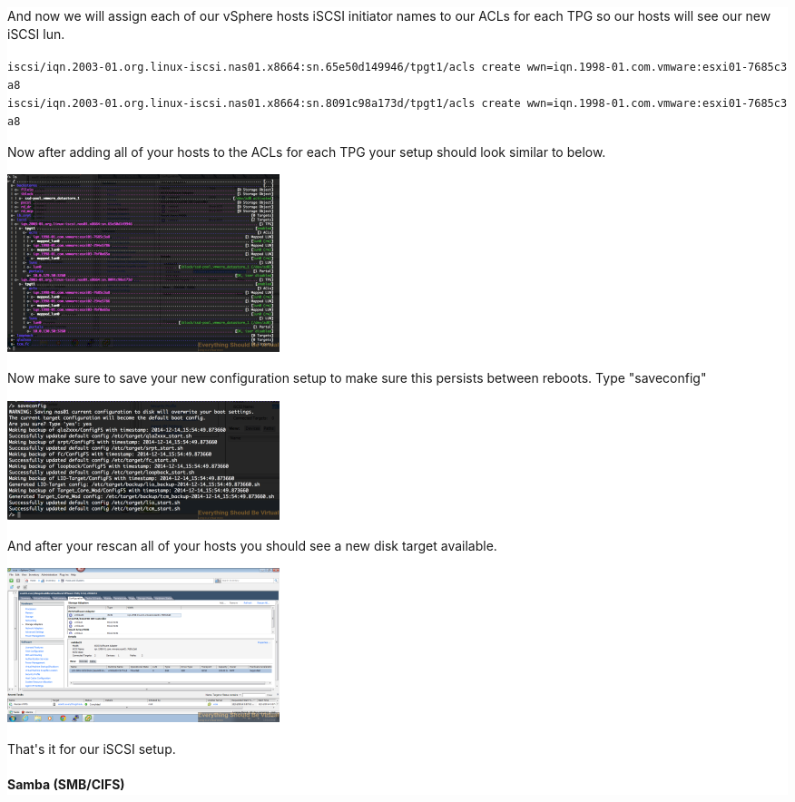 And now we will assign each of our vSphere hosts iSCSI initiator names
to our ACLs for each TPG so our hosts will see our new iSCSI lun.

```bash
iscsi/iqn.2003-01.org.linux-iscsi.nas01.x8664:sn.65e50d149946/tpgt1/acls create wwn=iqn.1998-01.com.vmware:esxi01-7685c3a8
iscsi/iqn.2003-01.org.linux-iscsi.nas01.x8664:sn.8091c98a173d/tpgt1/acls create wwn=iqn.1998-01.com.vmware:esxi01-7685c3a8
```

Now after adding all of your hosts to the ACLs for each TPG your setup
should look similar to below.

![Screen Shot 2014-12-14 at 3.52.12 PM](../../assets/Screen-Shot-2014-12-14-at-3.52.12-PM-300x196.png)

Now make sure to save your new configuration setup to make sure this
persists between reboots. Type "saveconfig"

![Screen Shot 2014-12-14 at 3.55.01 PM](../../assets/Screen-Shot-2014-12-14-at-3.55.01-PM-300x131.png)

And after your rescan all of your hosts you should see a new disk target
available.

![Untitled](../../assets/Untitled-300x170.png)

That's it for our iSCSI setup.

#### Samba (SMB/CIFS)
